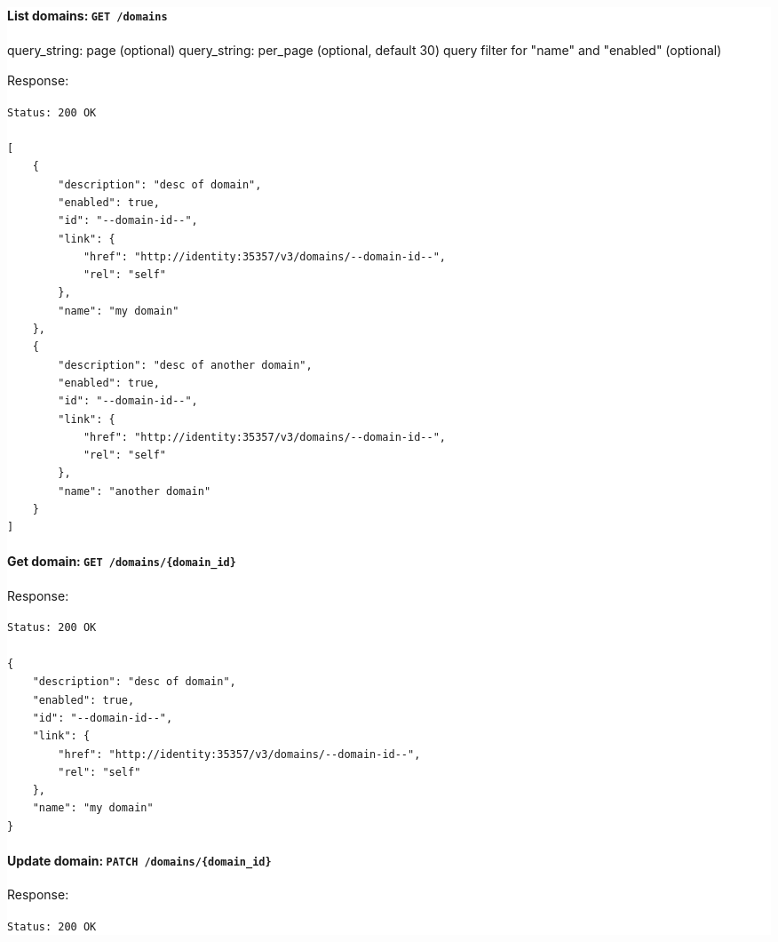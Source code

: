 #### List domains: `GET /domains`

query_string: page (optional)
query_string: per_page (optional, default 30)
query filter for "name" and "enabled" (optional)

Response:

    Status: 200 OK

    [
        {
            "description": "desc of domain",
            "enabled": true,
            "id": "--domain-id--",
            "link": {
                "href": "http://identity:35357/v3/domains/--domain-id--",
                "rel": "self"
            },
            "name": "my domain"
        },
        {
            "description": "desc of another domain",
            "enabled": true,
            "id": "--domain-id--",
            "link": {
                "href": "http://identity:35357/v3/domains/--domain-id--",
                "rel": "self"
            },
            "name": "another domain"
        }
    ]

#### Get domain: `GET /domains/{domain_id}`

Response:

    Status: 200 OK

    {
        "description": "desc of domain",
        "enabled": true,
        "id": "--domain-id--",
        "link": {
            "href": "http://identity:35357/v3/domains/--domain-id--",
            "rel": "self"
        },
        "name": "my domain"
    }

#### Update domain: `PATCH /domains/{domain_id}`

Response:

    Status: 200 OK
